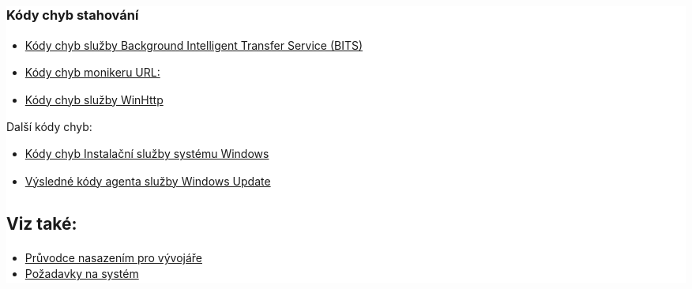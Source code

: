 <a name="additional_error_codes"></a>   
### <a name="download-error-codes"></a>Kódy chyb stahování  
  
-   [Kódy chyb služby Background Intelligent Transfer Service (BITS)](/windows/desktop/Bits/bits-return-values)  
  
-   [Kódy chyb monikeru URL:](https://docs.microsoft.com/previous-versions/windows/internet-explorer/ie-developer/platform-apis/ms775145%28v=vs.85%29)  
  
-   [Kódy chyb služby WinHttp](/windows/desktop/WinHttp/error-messages)  
  
 Další kódy chyb:  
  
-   [Kódy chyb Instalační služby systému Windows](/windows/desktop/msi/error-codes)

-   [Výsledné kódy agenta služby Windows Update](https://docs.microsoft.com/previous-versions/windows/it-pro/windows-server-2008-R2-and-2008/cc720442(v=ws.10))

## <a name="see-also"></a>Viz také:

- [Průvodce nasazením pro vývojáře](../../../docs/framework/deployment/deployment-guide-for-developers.md)
- [Požadavky na systém](../../../docs/framework/get-started/system-requirements.md)

